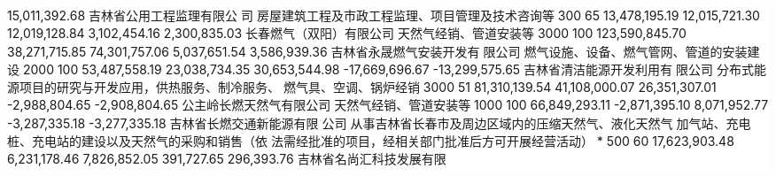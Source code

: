 15,011,392.68
吉林省公用工程监理有限公
司
房屋建筑工程及市政工程监理、项目管理及技术咨询等
300
65
13,478,195.19
12,015,721.30
12,019,128.84
3,102,454.16
2,300,835.03
长春燃气（双阳）有限公司
天然气经销、管道安装等
3000
100
123,590,845.70
38,271,715.85
74,301,757.06
5,037,651.54
3,586,939.36
吉林省永晟燃气安装开发有
限公司
燃气设施、设备、燃气管网、管道的安装建设
2000
100
53,487,558.19
23,038,734.35
30,653,544.98
-17,669,696.67
-13,299,575.65
吉林省清洁能源开发利用有
限公司
分布式能源项目的研究与开发应用，供热服务、制冷服务、
燃气具、空调、锅炉经销
3000
51
81,310,139.54
41,108,000.07
26,351,307.01
-2,988,804.65
-2,908,804.65
公主岭长燃天然气有限公司
天然气经销、管道安装等
1000
100
66,849,293.11
-2,871,395.10
8,071,952.77
-3,287,335.18
-3,277,335.18
吉林省长燃交通新能源有限
公司
从事吉林省长春市及周边区域内的压缩天然气、液化天然气
加气站、充电桩、充电站的建设以及天然气的采购和销售（依
法需经批准的项目，经相关部门批准后方可开展经营活动）
*
500
60
17,623,903.48
6,231,178.46
7,826,852.05
391,727.65
296,393.76
吉林省名尚汇科技发展有限
